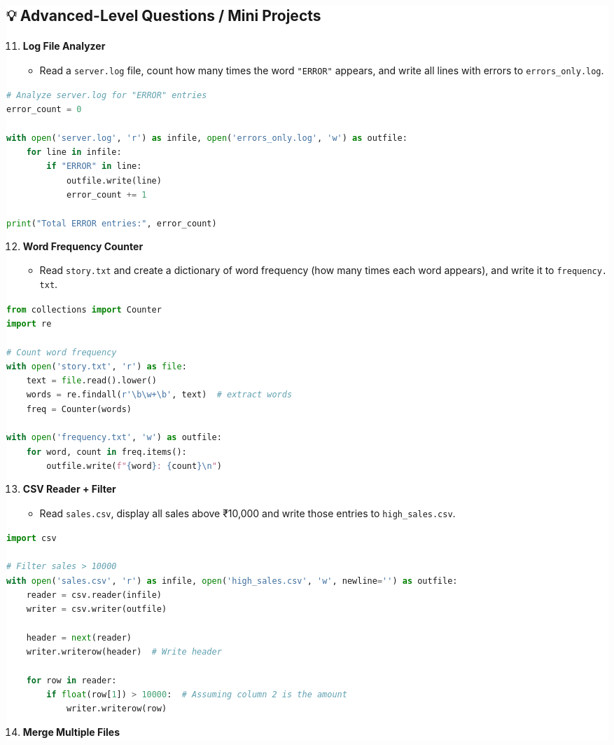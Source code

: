 ## 💡 **Advanced-Level Questions / Mini Projects**

11. **Log File Analyzer**

    - Read a `server.log` file, count how many times the word `"ERROR"` appears, and write all lines with errors to `errors_only.log`.
```python
# Analyze server.log for "ERROR" entries
error_count = 0

with open('server.log', 'r') as infile, open('errors_only.log', 'w') as outfile:
    for line in infile:
        if "ERROR" in line:
            outfile.write(line)
            error_count += 1

print("Total ERROR entries:", error_count)
```

12. **Word Frequency Counter**

    - Read `story.txt` and create a dictionary of word frequency (how many times each word appears), and write it to `frequency.txt`.

```python
from collections import Counter
import re

# Count word frequency
with open('story.txt', 'r') as file:
    text = file.read().lower()
    words = re.findall(r'\b\w+\b', text)  # extract words
    freq = Counter(words)

with open('frequency.txt', 'w') as outfile:
    for word, count in freq.items():
        outfile.write(f"{word}: {count}\n")
```

13. **CSV Reader + Filter**

    - Read `sales.csv`, display all sales above ₹10,000 and write those entries to `high_sales.csv`.

```python
import csv

# Filter sales > 10000
with open('sales.csv', 'r') as infile, open('high_sales.csv', 'w', newline='') as outfile:
    reader = csv.reader(infile)
    writer = csv.writer(outfile)

    header = next(reader)
    writer.writerow(header)  # Write header

    for row in reader:
        if float(row[1]) > 10000:  # Assuming column 2 is the amount
            writer.writerow(row)
```
14. **Merge Multiple Files**
